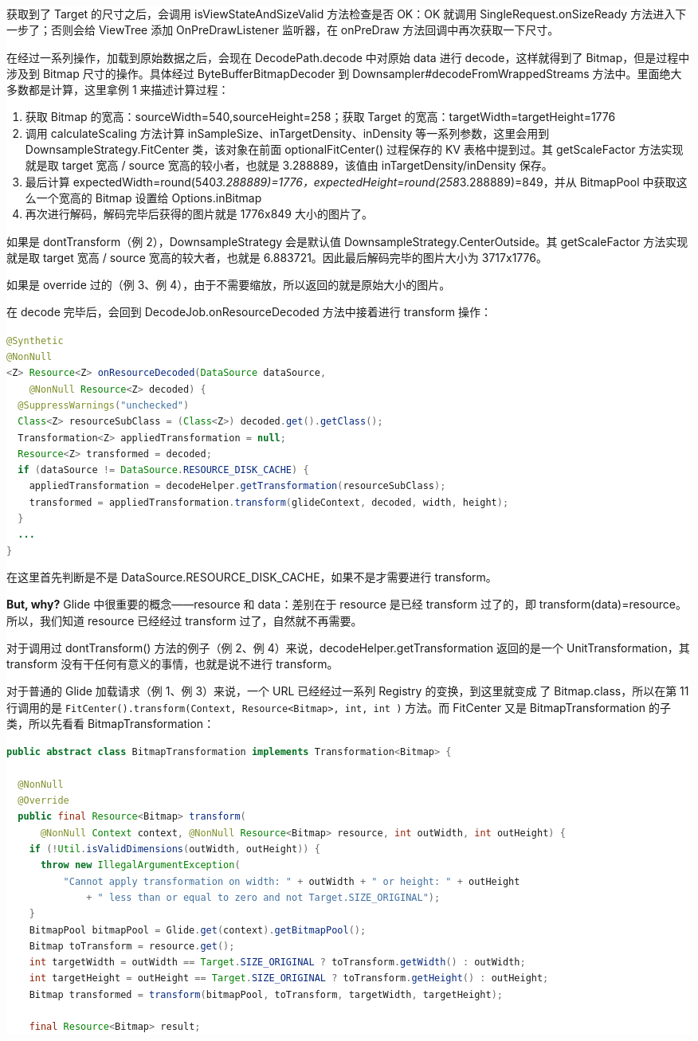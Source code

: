 获取到了 Target 的尺寸之后，会调用 isViewStateAndSizeValid 方法检查是否 OK：OK 就调用 SingleRequest.onSizeReady 方法进入下一步了；否则会给 ViewTree 添加 OnPreDrawListener 监听器，在 onPreDraw 方法回调中再次获取一下尺寸。

在经过一系列操作，加载到原始数据之后，会现在 DecodePath.decode 中对原始 data 进行 decode，这样就得到了 Bitmap，但是过程中涉及到 Bitmap 尺寸的操作。具体经过 ByteBufferBitmapDecoder 到 Downsampler#decodeFromWrappedStreams 方法中。里面绝大多数都是计算，这里拿例 1 来描述计算过程：

1. 获取 Bitmap 的宽高：sourceWidth=540,sourceHeight=258；获取 Target 的宽高：targetWidth=targetHeight=1776
2. 调用 calculateScaling 方法计算 inSampleSize、inTargetDensity、inDensity 等一系列参数，这里会用到 DownsampleStrategy.FitCenter 类，该对象在前面 optionalFitCenter() 过程保存的 KV 表格中提到过。其 getScaleFactor 方法实现就是取 target 宽高 / source 宽高的较小者，也就是 3.288889，该值由 inTargetDensity/inDensity 保存。
3. 最后计算 expectedWidth=round(540*3.288889)=1776，expectedHeight=round(258*3.288889)=849，并从 BitmapPool 中获取这么一个宽高的 Bitmap 设置给 Options.inBitmap
4. 再次进行解码，解码完毕后获得的图片就是 1776x849 大小的图片了。

如果是 dontTransform（例 2），DownsampleStrategy 会是默认值 DownsampleStrategy.CenterOutside。其 getScaleFactor 方法实现就是取 target 宽高 / source 宽高的较大者，也就是 6.883721。因此最后解码完毕的图片大小为 3717x1776。

如果是 override 过的（例 3、例 4），由于不需要缩放，所以返回的就是原始大小的图片。

在 decode 完毕后，会回到 DecodeJob.onResourceDecoded 方法中接着进行 transform 操作：

```java
@Synthetic
@NonNull
<Z> Resource<Z> onResourceDecoded(DataSource dataSource,
    @NonNull Resource<Z> decoded) {
  @SuppressWarnings("unchecked")
  Class<Z> resourceSubClass = (Class<Z>) decoded.get().getClass();
  Transformation<Z> appliedTransformation = null;
  Resource<Z> transformed = decoded;
  if (dataSource != DataSource.RESOURCE_DISK_CACHE) {
    appliedTransformation = decodeHelper.getTransformation(resourceSubClass);
    transformed = appliedTransformation.transform(glideContext, decoded, width, height);
  }
  ...
}
```

在这里首先判断是不是 DataSource.RESOURCE_DISK_CACHE，如果不是才需要进行 transform。

<strong>But, why?</strong> Glide 中很重要的概念——resource 和 data：差别在于 resource 是已经 transform 过了的，即 transform(data)=resource。所以，我们知道 resource 已经经过 transform 过了，自然就不再需要。

对于调用过 dontTransform() 方法的例子（例 2、例 4）来说，decodeHelper.getTransformation 返回的是一个 UnitTransformation，其 transform 没有干任何有意义的事情，也就是说不进行 transform。

对于普通的 Glide 加载请求（例 1、例 3）来说，一个 URL 已经经过一系列 Registry 的变换，到这里就变成 了 Bitmap.class，所以在第 11 行调用的是 `FitCenter().transform(Context, Resource<Bitmap>, int, int )` 方法。而 FitCenter 又是 BitmapTransformation 的子类，所以先看看 BitmapTransformation：

```java
public abstract class BitmapTransformation implements Transformation<Bitmap> {

  @NonNull
  @Override
  public final Resource<Bitmap> transform(
      @NonNull Context context, @NonNull Resource<Bitmap> resource, int outWidth, int outHeight) {
    if (!Util.isValidDimensions(outWidth, outHeight)) {
      throw new IllegalArgumentException(
          "Cannot apply transformation on width: " + outWidth + " or height: " + outHeight
              + " less than or equal to zero and not Target.SIZE_ORIGINAL");
    }
    BitmapPool bitmapPool = Glide.get(context).getBitmapPool();
    Bitmap toTransform = resource.get();
    int targetWidth = outWidth == Target.SIZE_ORIGINAL ? toTransform.getWidth() : outWidth;
    int targetHeight = outHeight == Target.SIZE_ORIGINAL ? toTransform.getHeight() : outHeight;
    Bitmap transformed = transform(bitmapPool, toTransform, targetWidth, targetHeight);

    final Resource<Bitmap> result;
```